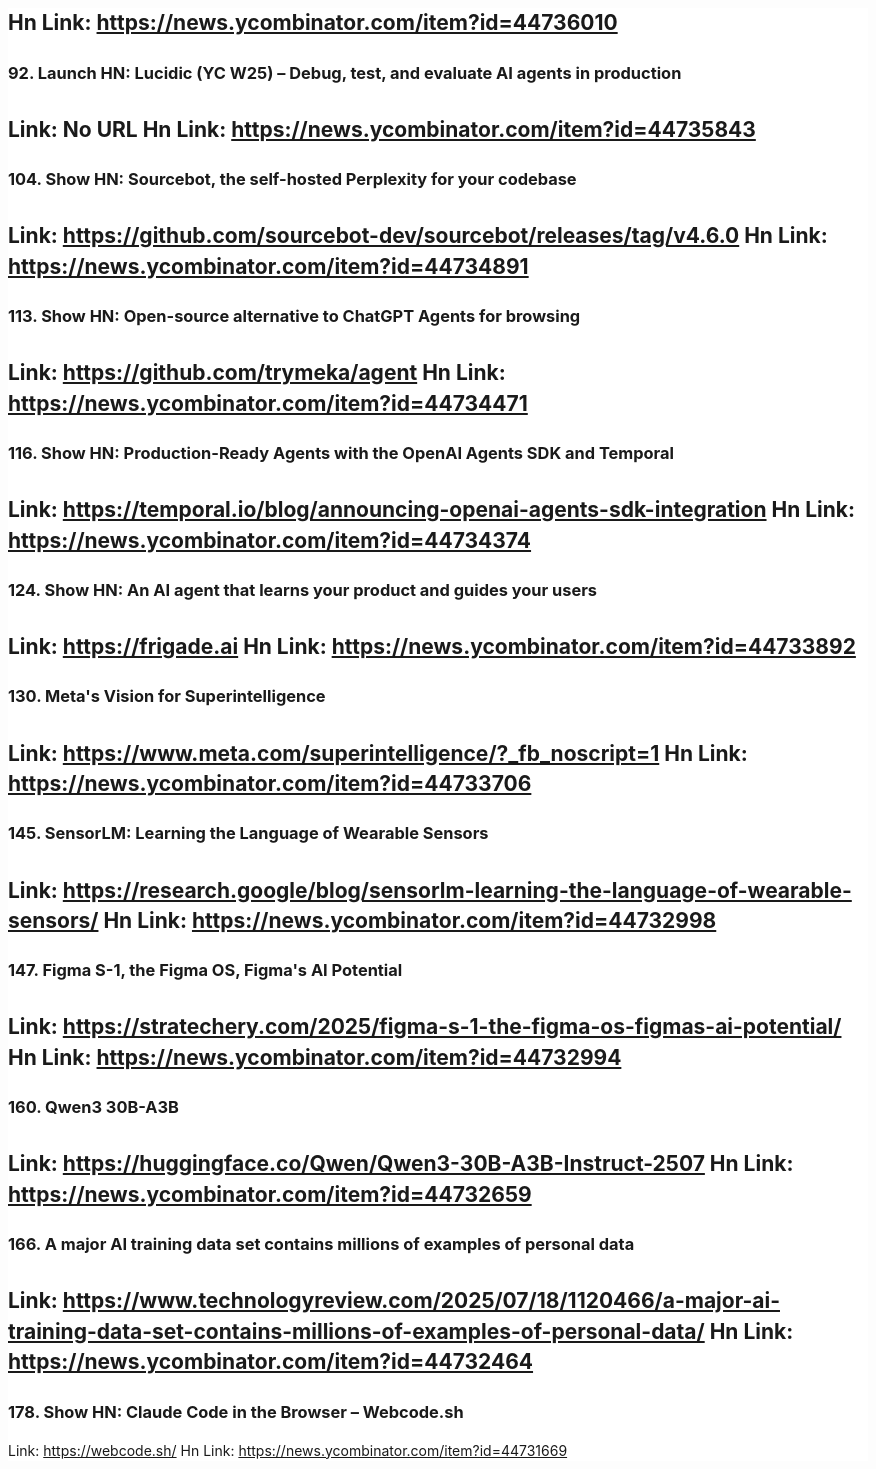 Hn Link: https://news.ycombinator.com/item?id=44736010
------
### 92. Launch HN: Lucidic (YC W25) – Debug, test, and evaluate AI agents in production
Link: No URL
Hn Link: https://news.ycombinator.com/item?id=44735843
------
### 104. Show HN: Sourcebot, the self-hosted Perplexity for your codebase
Link: https://github.com/sourcebot-dev/sourcebot/releases/tag/v4.6.0
Hn Link: https://news.ycombinator.com/item?id=44734891
------
### 113. Show HN: Open-source alternative to ChatGPT Agents for browsing
Link: https://github.com/trymeka/agent
Hn Link: https://news.ycombinator.com/item?id=44734471
------
### 116. Show HN: Production-Ready Agents with the OpenAI Agents SDK and Temporal
Link: https://temporal.io/blog/announcing-openai-agents-sdk-integration
Hn Link: https://news.ycombinator.com/item?id=44734374
------
### 124. Show HN: An AI agent that learns your product and guides your users
Link: https://frigade.ai
Hn Link: https://news.ycombinator.com/item?id=44733892
------
### 130. Meta's Vision for Superintelligence
Link: https://www.meta.com/superintelligence/?_fb_noscript=1
Hn Link: https://news.ycombinator.com/item?id=44733706
------
### 145. SensorLM: Learning the Language of Wearable Sensors
Link: https://research.google/blog/sensorlm-learning-the-language-of-wearable-sensors/
Hn Link: https://news.ycombinator.com/item?id=44732998
------
### 147. Figma S-1, the Figma OS, Figma's AI Potential
Link: https://stratechery.com/2025/figma-s-1-the-figma-os-figmas-ai-potential/
Hn Link: https://news.ycombinator.com/item?id=44732994
------
### 160. Qwen3 30B-A3B
Link: https://huggingface.co/Qwen/Qwen3-30B-A3B-Instruct-2507
Hn Link: https://news.ycombinator.com/item?id=44732659
------
### 166. A major AI training data set contains millions of examples of personal data
Link: https://www.technologyreview.com/2025/07/18/1120466/a-major-ai-training-data-set-contains-millions-of-examples-of-personal-data/
Hn Link: https://news.ycombinator.com/item?id=44732464
------
### 178. Show HN: Claude Code in the Browser – Webcode.sh
Link: https://webcode.sh/
Hn Link: https://news.ycombinator.com/item?id=44731669